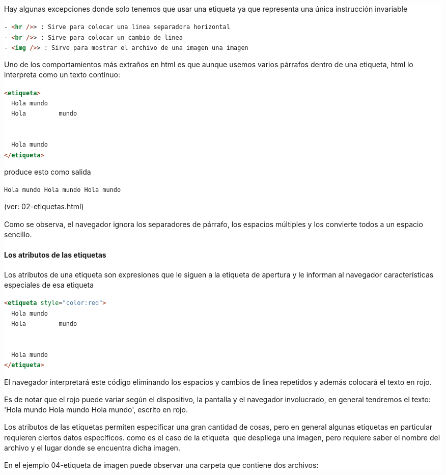 Hay algunas excepciones donde solo tenemos que usar una etiqueta ya que representa una única instrucción invariable

````html
- <hr />> : Sirve para colocar una linea separadora horizontal
- <br />> : Sirve para colocar un cambio de linea
- <img />> : Sirve para mostrar el archivo de una imagen una imagen
````

Uno de los comportamientos más extraños en html es que aunque usemos varios párrafos dentro de una etiqueta, html lo interpreta como un texto contínuo:

````html
<etiqueta>
  Hola mundo
  Hola         mundo


  Hola mundo
</etiqueta>
````

produce esto como salida

````html
Hola mundo Hola mundo Hola mundo
````

(ver: 02-etiquetas.html)

Como se observa, el navegador ignora los separadores de párrafo, los espacios múltiples y los convierte todos a un espacio sencillo.

#### Los atributos de las etiquetas

Los atributos de una etiqueta son expresiones que le siguen a la etiqueta de apertura y le informan al navegador características especiales de esa etiqueta

````html
<etiqueta style="color:red">
  Hola mundo
  Hola         mundo


  Hola mundo
</etiqueta>
````

El navegador interpretará este código eliminando los espacios y cambios de linea repetidos y además colocará el texto en rojo.

Es de notar que el rojo puede variar según el dispositivo, la pantalla y el navegador involucrado, en general tendremos el texto: 'Hola mundo Hola mundo Hola mundo', escrito en rojo.

Los atributos de las etiquetas permiten especificar una gran cantidad de cosas, pero en general algunas etiquetas en particular requieren ciertos datos específicos. como es el caso de la etiqueta <img />  que despliega una imagen, pero requiere saber el nombre del archivo y el lugar donde se encuentra dicha imagen.

En el ejemplo 04-etiqueta de imagen puede observar una carpeta que contiene dos archivos:
